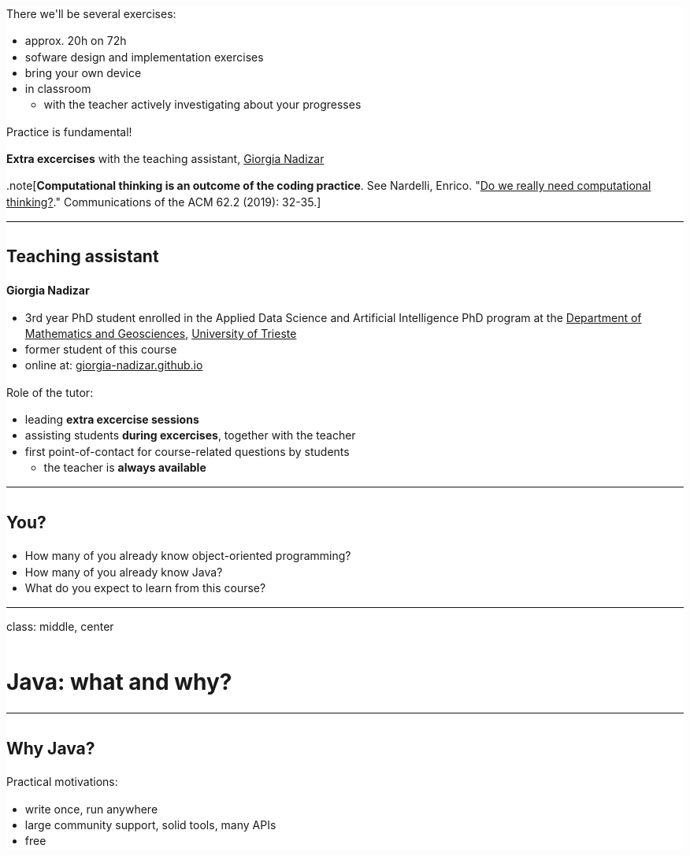There we'll be several exercises:
- approx. 20h on 72h
- sofware design and implementation exercises
- bring your own device
- in classroom
  - with the teacher actively investigating about your progresses

Practice is fundamental!

**Extra excercises** with the teaching assistant, [Giorgia Nadizar](https://giorgia-nadizar.github.io/)

.note[**Computational thinking is an outcome of the coding practice**. See Nardelli, Enrico. "[Do we really need computational thinking?](https://cacm.acm.org/magazines/2019/2/234348-do-we-really-need-computational-thinking/abstract)." Communications of the ACM 62.2 (2019): 32-35.]

---

## Teaching assistant

**Giorgia Nadizar**
- 3rd year PhD student enrolled in the Applied Data Science and Artificial Intelligence PhD program at the [Department of Mathematics and Geosciences](https://dmg.units.it/), [University of Trieste](https://www.units.it/)
- former student of this course
- online at: [giorgia-nadizar.github.io](https://giorgia-nadizar.github.io/)

Role of the tutor:
- leading **extra excercise sessions**
- assisting students **during excercises**, together with the teacher
- first point-of-contact for course-related questions by students
  - the teacher is **always available**

---

## You?

- How many of you already know object-oriented programming?
- How many of you already know Java?
- What do you expect to learn from this course?

---

class: middle, center

# Java: what and why?

---

## Why Java?

Practical motivations:
- write once, run anywhere
- large community support, solid tools, many APIs
- free

